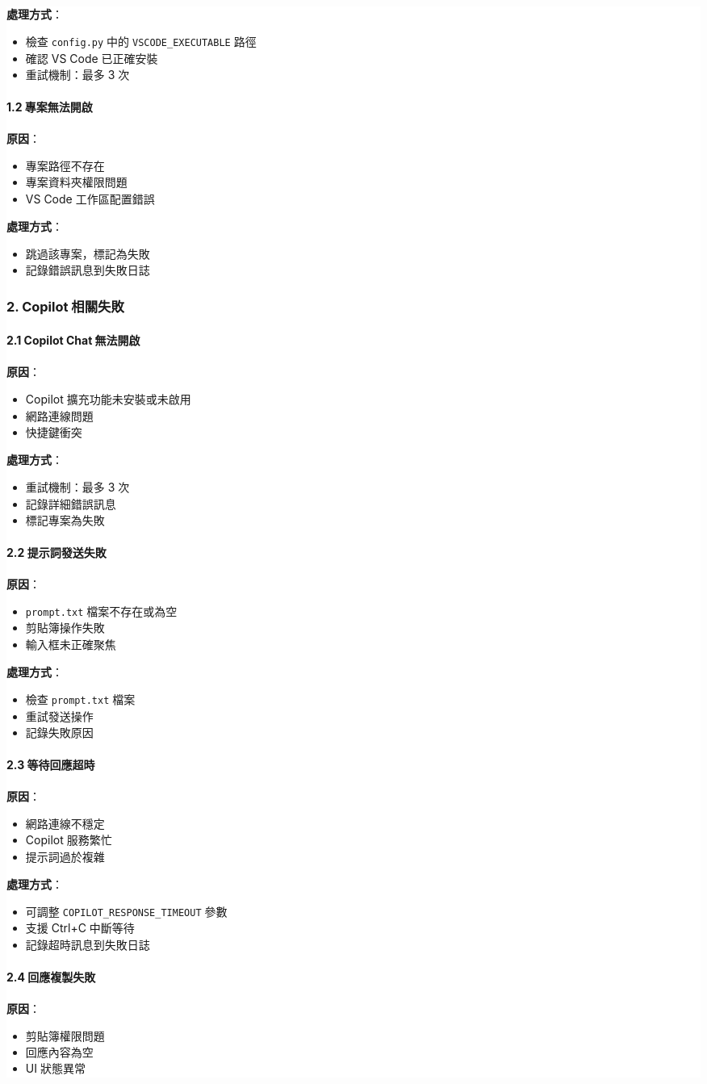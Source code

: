 **處理方式**：
- 檢查 `config.py` 中的 `VSCODE_EXECUTABLE` 路徑
- 確認 VS Code 已正確安裝
- 重試機制：最多 3 次

#### 1.2 專案無法開啟
**原因**：
- 專案路徑不存在
- 專案資料夾權限問題
- VS Code 工作區配置錯誤

**處理方式**：
- 跳過該專案，標記為失敗
- 記錄錯誤訊息到失敗日誌

### 2. Copilot 相關失敗

#### 2.1 Copilot Chat 無法開啟
**原因**：
- Copilot 擴充功能未安裝或未啟用
- 網路連線問題
- 快捷鍵衝突

**處理方式**：
- 重試機制：最多 3 次
- 記錄詳細錯誤訊息
- 標記專案為失敗

#### 2.2 提示詞發送失敗
**原因**：
- `prompt.txt` 檔案不存在或為空
- 剪貼簿操作失敗
- 輸入框未正確聚焦

**處理方式**：
- 檢查 `prompt.txt` 檔案
- 重試發送操作
- 記錄失敗原因

#### 2.3 等待回應超時
**原因**：
- 網路連線不穩定
- Copilot 服務繁忙
- 提示詞過於複雜

**處理方式**：
- 可調整 `COPILOT_RESPONSE_TIMEOUT` 參數
- 支援 Ctrl+C 中斷等待
- 記錄超時訊息到失敗日誌

#### 2.4 回應複製失敗
**原因**：
- 剪貼簿權限問題
- 回應內容為空
- UI 狀態異常
